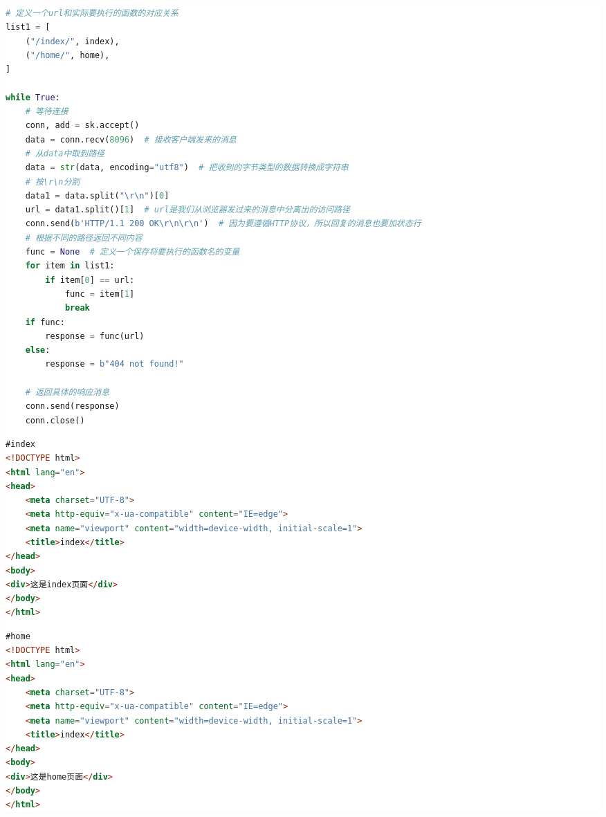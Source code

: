 ```python
# 定义一个url和实际要执行的函数的对应关系  
list1 = [  
    ("/index/", index),  
    ("/home/", home),  
]  
  
while True:  
    # 等待连接  
    conn, add = sk.accept()  
    data = conn.recv(8096)  # 接收客户端发来的消息  
    # 从data中取到路径  
    data = str(data, encoding="utf8")  # 把收到的字节类型的数据转换成字符串  
    # 按\r\n分割  
    data1 = data.split("\r\n")[0]  
    url = data1.split()[1]  # url是我们从浏览器发过来的消息中分离出的访问路径  
    conn.send(b'HTTP/1.1 200 OK\r\n\r\n')  # 因为要遵循HTTP协议，所以回复的消息也要加状态行  
    # 根据不同的路径返回不同内容  
    func = None  # 定义一个保存将要执行的函数名的变量  
    for item in list1:  
        if item[0] == url:  
            func = item[1]  
            break  
    if func:  
        response = func(url)  
    else:  
        response = b"404 not found!"  
  
    # 返回具体的响应消息  
    conn.send(response)  
    conn.close() 
```

```html
#index
<!DOCTYPE html>
<html lang="en">
<head>
    <meta charset="UTF-8">
    <meta http-equiv="x-ua-compatible" content="IE=edge">
    <meta name="viewport" content="width=device-width, initial-scale=1">
    <title>index</title>
</head>
<body>
<div>这是index页面</div>
</body>
</html>
```

```html
#home
<!DOCTYPE html>
<html lang="en">
<head>
    <meta charset="UTF-8">
    <meta http-equiv="x-ua-compatible" content="IE=edge">
    <meta name="viewport" content="width=device-width, initial-scale=1">
    <title>index</title>
</head>
<body>
<div>这是home页面</div>
</body>
</html>
```
